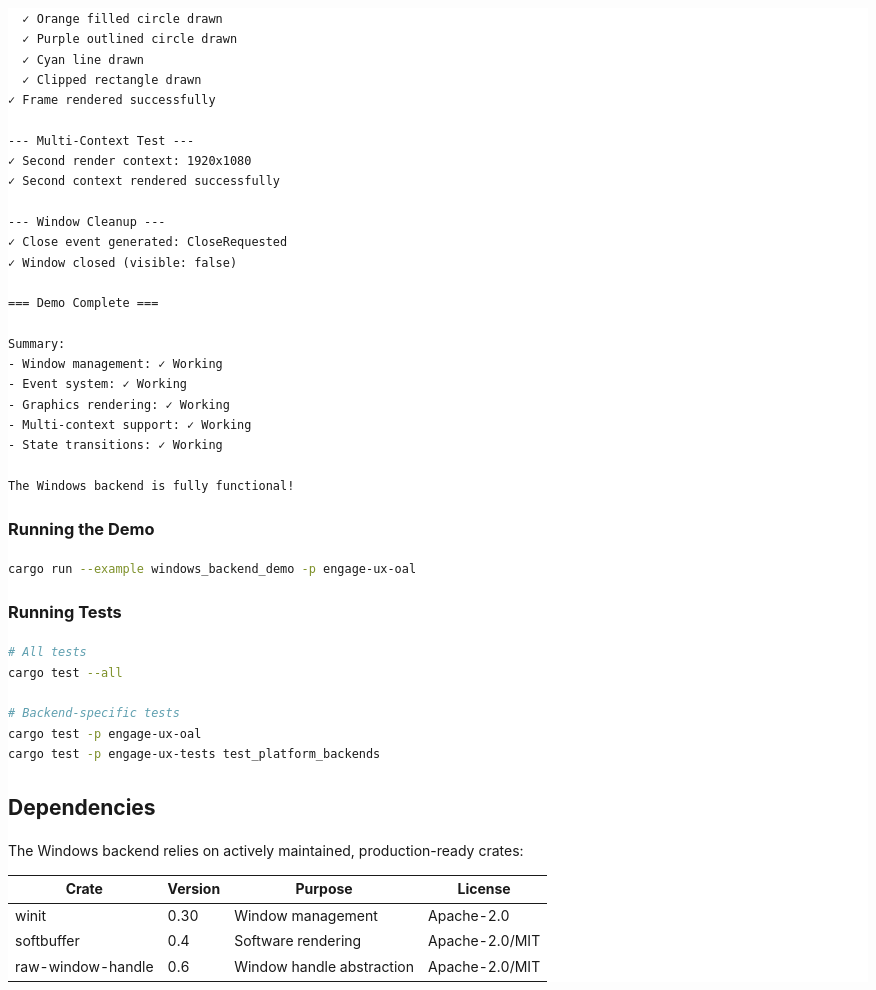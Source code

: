 ```
  ✓ Orange filled circle drawn
  ✓ Purple outlined circle drawn
  ✓ Cyan line drawn
  ✓ Clipped rectangle drawn
✓ Frame rendered successfully

--- Multi-Context Test ---
✓ Second render context: 1920x1080
✓ Second context rendered successfully

--- Window Cleanup ---
✓ Close event generated: CloseRequested
✓ Window closed (visible: false)

=== Demo Complete ===

Summary:
- Window management: ✓ Working
- Event system: ✓ Working
- Graphics rendering: ✓ Working
- Multi-context support: ✓ Working
- State transitions: ✓ Working

The Windows backend is fully functional!
```

### Running the Demo

```bash
cargo run --example windows_backend_demo -p engage-ux-oal
```

### Running Tests

```bash
# All tests
cargo test --all

# Backend-specific tests
cargo test -p engage-ux-oal
cargo test -p engage-ux-tests test_platform_backends
```

## Dependencies

The Windows backend relies on actively maintained, production-ready crates:

| Crate | Version | Purpose | License |
|-------|---------|---------|---------|
| winit | 0.30 | Window management | Apache-2.0 |
| softbuffer | 0.4 | Software rendering | Apache-2.0/MIT |
| raw-window-handle | 0.6 | Window handle abstraction | Apache-2.0/MIT |
